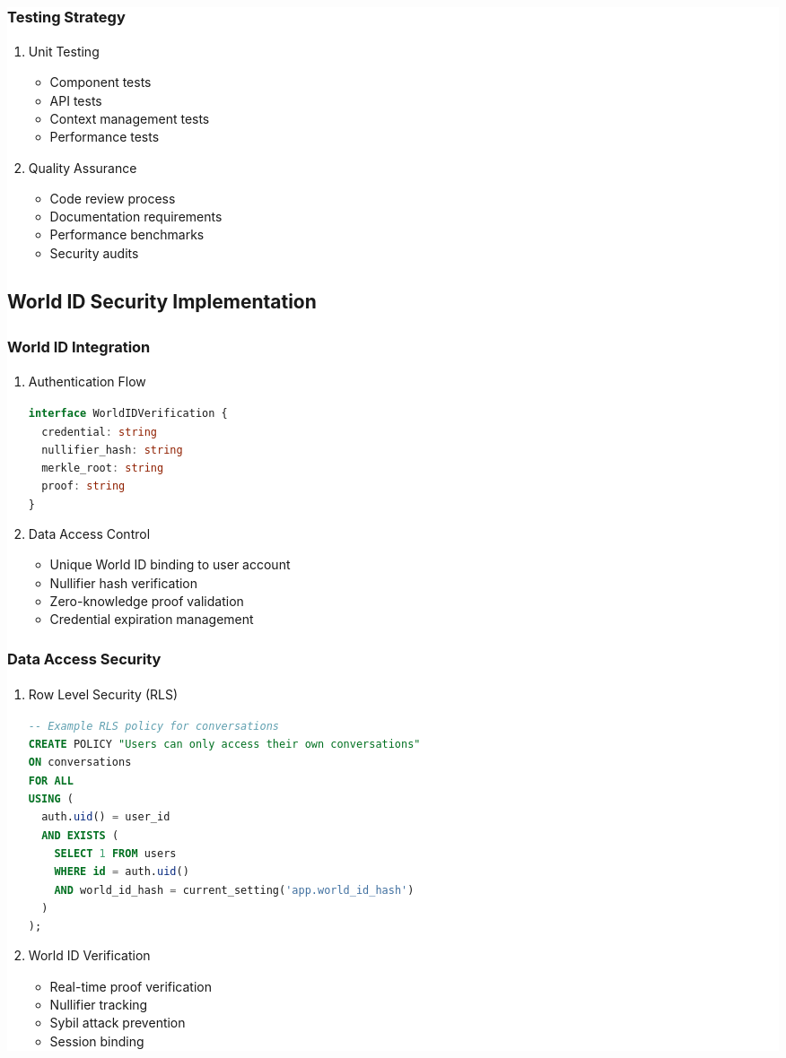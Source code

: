### Testing Strategy
1. Unit Testing
   - Component tests
   - API tests
   - Context management tests
   - Performance tests

2. Quality Assurance
   - Code review process
   - Documentation requirements
   - Performance benchmarks
   - Security audits

## World ID Security Implementation

### World ID Integration
1. Authentication Flow
   ```typescript
   interface WorldIDVerification {
     credential: string
     nullifier_hash: string
     merkle_root: string
     proof: string
   }
   ```

2. Data Access Control
   - Unique World ID binding to user account
   - Nullifier hash verification
   - Zero-knowledge proof validation
   - Credential expiration management

### Data Access Security
1. Row Level Security (RLS)
   ```sql
   -- Example RLS policy for conversations
   CREATE POLICY "Users can only access their own conversations"
   ON conversations
   FOR ALL
   USING (
     auth.uid() = user_id
     AND EXISTS (
       SELECT 1 FROM users
       WHERE id = auth.uid()
       AND world_id_hash = current_setting('app.world_id_hash')
     )
   );
   ```

2. World ID Verification
   - Real-time proof verification
   - Nullifier tracking
   - Sybil attack prevention
   - Session binding
